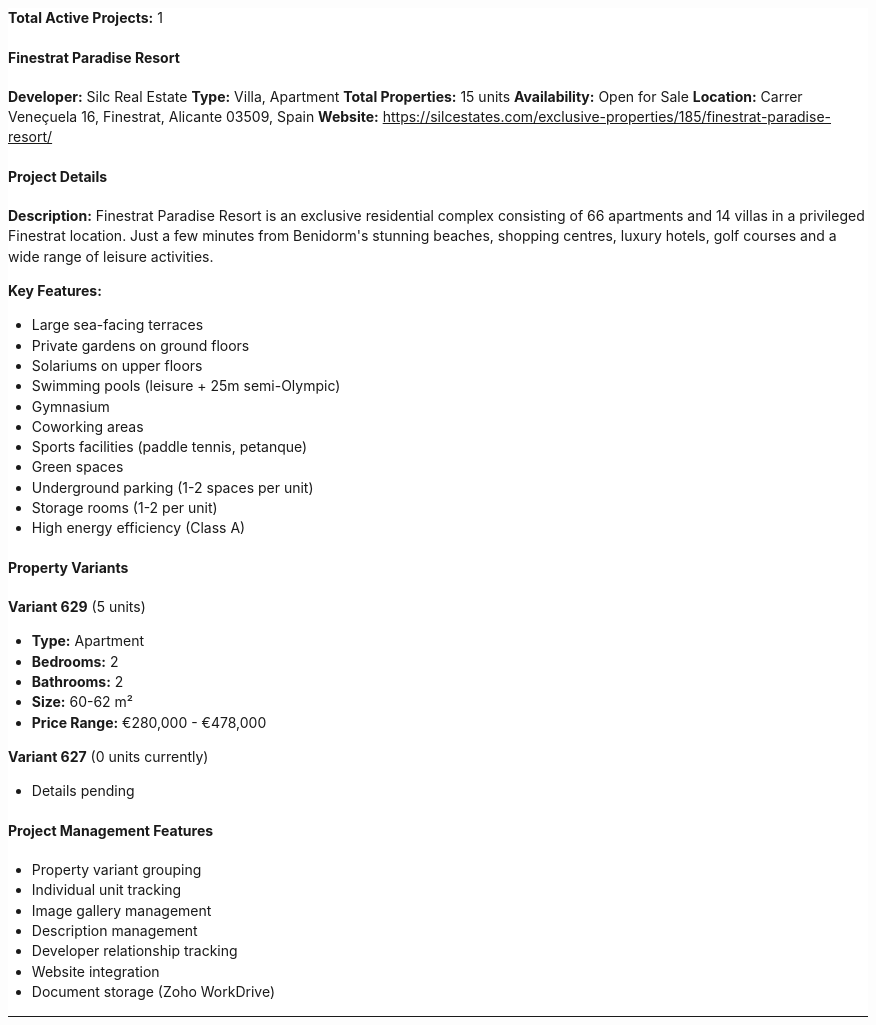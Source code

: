 **Total Active Projects:** 1

#### Finestrat Paradise Resort

**Developer:** Silc Real Estate
**Type:** Villa, Apartment
**Total Properties:** 15 units
**Availability:** Open for Sale
**Location:** Carrer Veneçuela 16, Finestrat, Alicante 03509, Spain
**Website:** https://silcestates.com/exclusive-properties/185/finestrat-paradise-resort/

#### Project Details

**Description:**
Finestrat Paradise Resort is an exclusive residential complex consisting of 66 apartments and 14 villas in a privileged Finestrat location. Just a few minutes from Benidorm's stunning beaches, shopping centres, luxury hotels, golf courses and a wide range of leisure activities.

**Key Features:**
- Large sea-facing terraces
- Private gardens on ground floors
- Solariums on upper floors
- Swimming pools (leisure + 25m semi-Olympic)
- Gymnasium
- Coworking areas
- Sports facilities (paddle tennis, petanque)
- Green spaces
- Underground parking (1-2 spaces per unit)
- Storage rooms (1-2 per unit)
- High energy efficiency (Class A)

#### Property Variants

**Variant 629** (5 units)
- **Type:** Apartment
- **Bedrooms:** 2
- **Bathrooms:** 2
- **Size:** 60-62 m²
- **Price Range:** €280,000 - €478,000

**Variant 627** (0 units currently)
- Details pending

#### Project Management Features
- Property variant grouping
- Individual unit tracking
- Image gallery management
- Description management
- Developer relationship tracking
- Website integration
- Document storage (Zoho WorkDrive)

---
